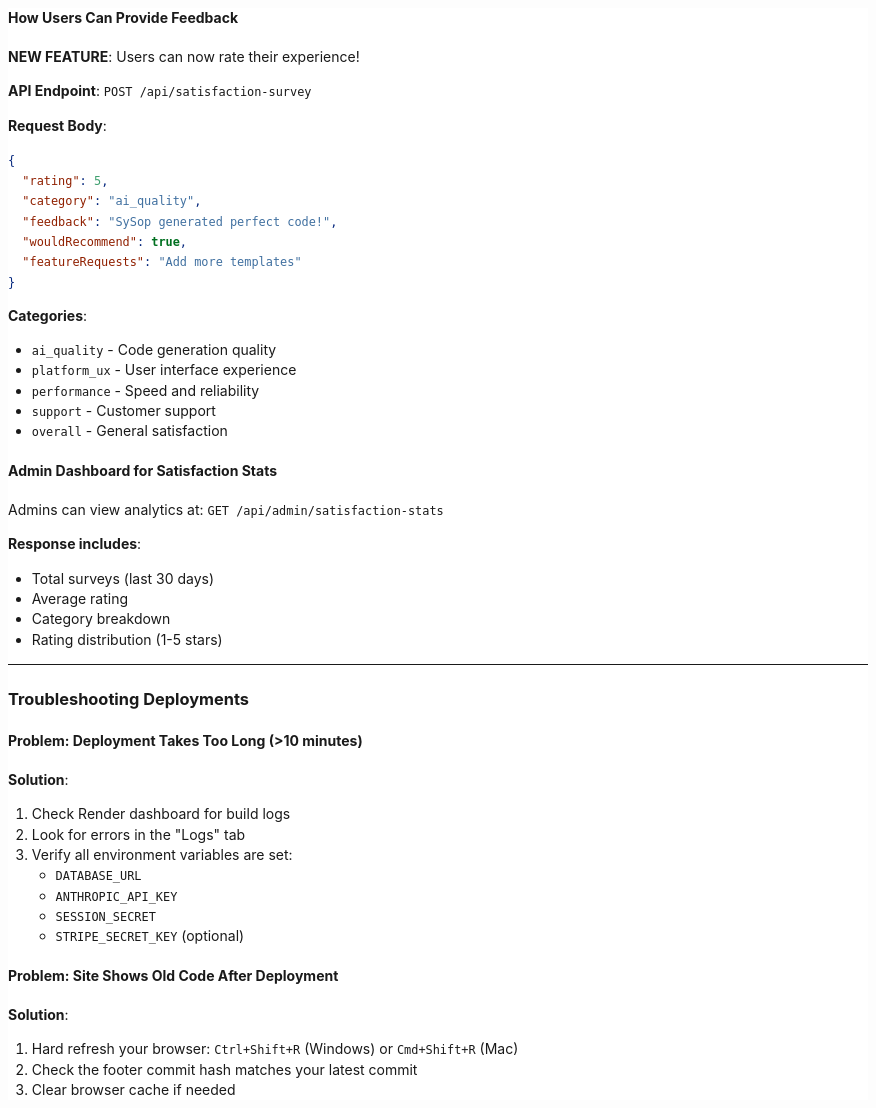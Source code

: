 #### How Users Can Provide Feedback

**NEW FEATURE**: Users can now rate their experience!

**API Endpoint**: `POST /api/satisfaction-survey`

**Request Body**:
```json
{
  "rating": 5,
  "category": "ai_quality",
  "feedback": "SySop generated perfect code!",
  "wouldRecommend": true,
  "featureRequests": "Add more templates"
}
```

**Categories**:
- `ai_quality` - Code generation quality
- `platform_ux` - User interface experience
- `performance` - Speed and reliability
- `support` - Customer support
- `overall` - General satisfaction

#### Admin Dashboard for Satisfaction Stats

Admins can view analytics at: `GET /api/admin/satisfaction-stats`

**Response includes**:
- Total surveys (last 30 days)
- Average rating
- Category breakdown
- Rating distribution (1-5 stars)

---

### **Troubleshooting Deployments**

#### Problem: Deployment Takes Too Long (>10 minutes)

**Solution**:
1. Check Render dashboard for build logs
2. Look for errors in the "Logs" tab
3. Verify all environment variables are set:
   - `DATABASE_URL`
   - `ANTHROPIC_API_KEY`
   - `SESSION_SECRET`
   - `STRIPE_SECRET_KEY` (optional)

#### Problem: Site Shows Old Code After Deployment

**Solution**:
1. Hard refresh your browser: `Ctrl+Shift+R` (Windows) or `Cmd+Shift+R` (Mac)
2. Check the footer commit hash matches your latest commit
3. Clear browser cache if needed
